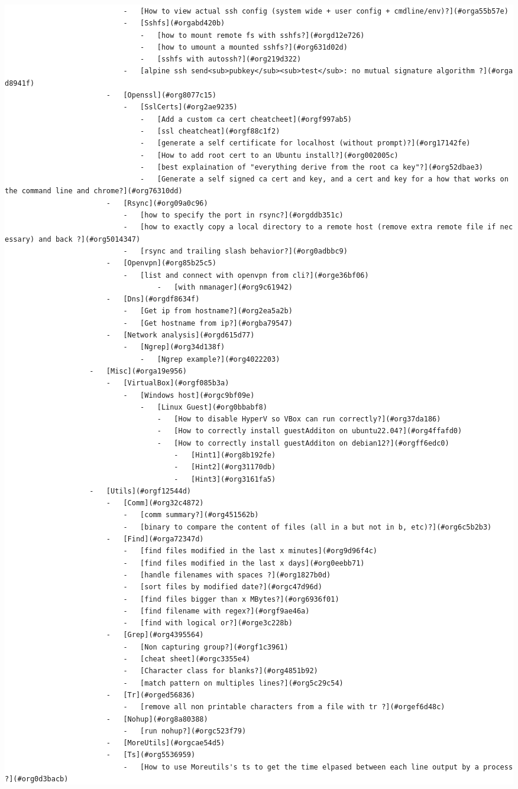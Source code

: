                                 -   [How to view actual ssh config (system wide + user config + cmdline/env)?](#orga55b57e)
                                -   [Sshfs](#orgabd420b)
                                    -   [how to mount remote fs with sshfs?](#orgd12e726)
                                    -   [how to umount a mounted sshfs?](#org631d02d)
                                    -   [sshfs with autossh?](#org219d322)
                                -   [alpine ssh send<sub>pubkey</sub><sub>test</sub>: no mutual signature algorithm ?](#orgad8941f)
                            -   [Openssl](#org8077c15)
                                -   [SslCerts](#org2ae9235)
                                    -   [Add a custom ca cert cheatcheet](#orgf997ab5)
                                    -   [ssl cheatcheat](#orgf88c1f2)
                                    -   [generate a self certificate for localhost (without prompt)?](#org17142fe)
                                    -   [How to add root cert to an Ubuntu install?](#org002005c)
                                    -   [best explaination of "everything derive from the root ca key"?](#org52dbae3)
                                    -   [Generate a self signed ca cert and key, and a cert and key for a how that works on the command line and chrome?](#org76310dd)
                            -   [Rsync](#org09a0c96)
                                -   [how to specify the port in rsync?](#orgddb351c)
                                -   [how to exactly copy a local directory to a remote host (remove extra remote file if necessary) and back ?](#org5014347)
                                -   [rsync and trailing slash behavior?](#org0adbbc9)
                            -   [Openvpn](#org85b25c5)
                                -   [list and connect with openvpn from cli?](#orge36bf06)
                                        -   [with nmanager](#org9c61942)
                            -   [Dns](#orgdf8634f)
                                -   [Get ip from hostname?](#org2ea5a2b)
                                -   [Get hostname from ip?](#orgba79547)
                            -   [Network analysis](#orgd615d77)
                                -   [Ngrep](#org34d138f)
                                    -   [Ngrep example?](#org4022203)
                        -   [Misc](#orga19e956)
                            -   [VirtualBox](#orgf085b3a)
                                -   [Windows host](#orgc9bf09e)
                                    -   [Linux Guest](#org0bbabf8)
                                        -   [How to disable HyperV so VBox can run correctly?](#org37da186)
                                        -   [How to correctly install guestAdditon on ubuntu22.04?](#org4ffafd0)
                                        -   [How to correctly install guestAdditon on debian12?](#orgff6edc0)
                                            -   [Hint1](#org8b192fe)
                                            -   [Hint2](#org31170db)
                                            -   [Hint3](#org3161fa5)
                        -   [Utils](#orgf12544d)
                            -   [Comm](#org32c4872)
                                -   [comm summary?](#org451562b)
                                -   [binary to compare the content of files (all in a but not in b, etc)?](#org6c5b2b3)
                            -   [Find](#orga72347d)
                                -   [find files modified in the last x minutes](#org9d96f4c)
                                -   [find files modified in the last x days](#org0eebb71)
                                -   [handle filenames with spaces ?](#org1827b0d)
                                -   [sort files by modified date?](#orgc47d96d)
                                -   [find files bigger than x MBytes?](#org6936f01)
                                -   [find filename with regex?](#orgf9ae46a)
                                -   [find with logical or?](#orge3c228b)
                            -   [Grep](#org4395564)
                                -   [Non capturing group?](#orgf1c3961)
                                -   [cheat sheet](#orgc3355e4)
                                -   [Character class for blanks?](#org4851b92)
                                -   [match pattern on multiples lines?](#org5c29c54)
                            -   [Tr](#orged56836)
                                -   [remove all non printable characters from a file with tr ?](#orgef6d48c)
                            -   [Nohup](#org8a80388)
                                -   [run nohup?](#orgc523f79)
                            -   [MoreUtils](#orgcae54d5)
                            -   [Ts](#org5536959)
                                -   [How to use Moreutils's ts to get the time elpased between each line output by a process ?](#org0d3bacb)